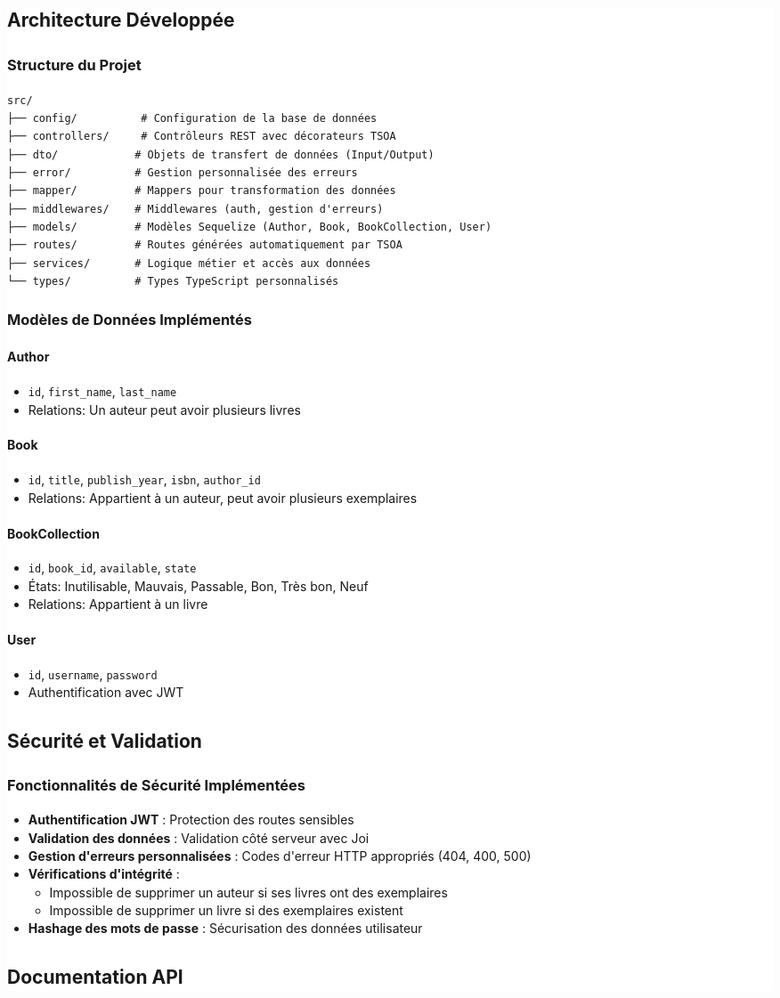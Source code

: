 ## Architecture Développée

### Structure du Projet
```
src/
├── config/          # Configuration de la base de données
├── controllers/     # Contrôleurs REST avec décorateurs TSOA
├── dto/            # Objets de transfert de données (Input/Output)
├── error/          # Gestion personnalisée des erreurs
├── mapper/         # Mappers pour transformation des données
├── middlewares/    # Middlewares (auth, gestion d'erreurs)
├── models/         # Modèles Sequelize (Author, Book, BookCollection, User)
├── routes/         # Routes générées automatiquement par TSOA
├── services/       # Logique métier et accès aux données
└── types/          # Types TypeScript personnalisés
```

### Modèles de Données Implémentés

#### Author
- `id`, `first_name`, `last_name`
- Relations: Un auteur peut avoir plusieurs livres

#### Book
- `id`, `title`, `publish_year`, `isbn`, `author_id`
- Relations: Appartient à un auteur, peut avoir plusieurs exemplaires

#### BookCollection
- `id`, `book_id`, `available`, `state`
- États: Inutilisable, Mauvais, Passable, Bon, Très bon, Neuf
- Relations: Appartient à un livre

#### User
- `id`, `username`, `password`
- Authentification avec JWT

## Sécurité et Validation

### Fonctionnalités de Sécurité Implémentées
- **Authentification JWT** : Protection des routes sensibles
- **Validation des données** : Validation côté serveur avec Joi
- **Gestion d'erreurs personnalisées** : Codes d'erreur HTTP appropriés (404, 400, 500)
- **Vérifications d'intégrité** : 
  - Impossible de supprimer un auteur si ses livres ont des exemplaires
  - Impossible de supprimer un livre si des exemplaires existent
- **Hashage des mots de passe** : Sécurisation des données utilisateur

## Documentation API
